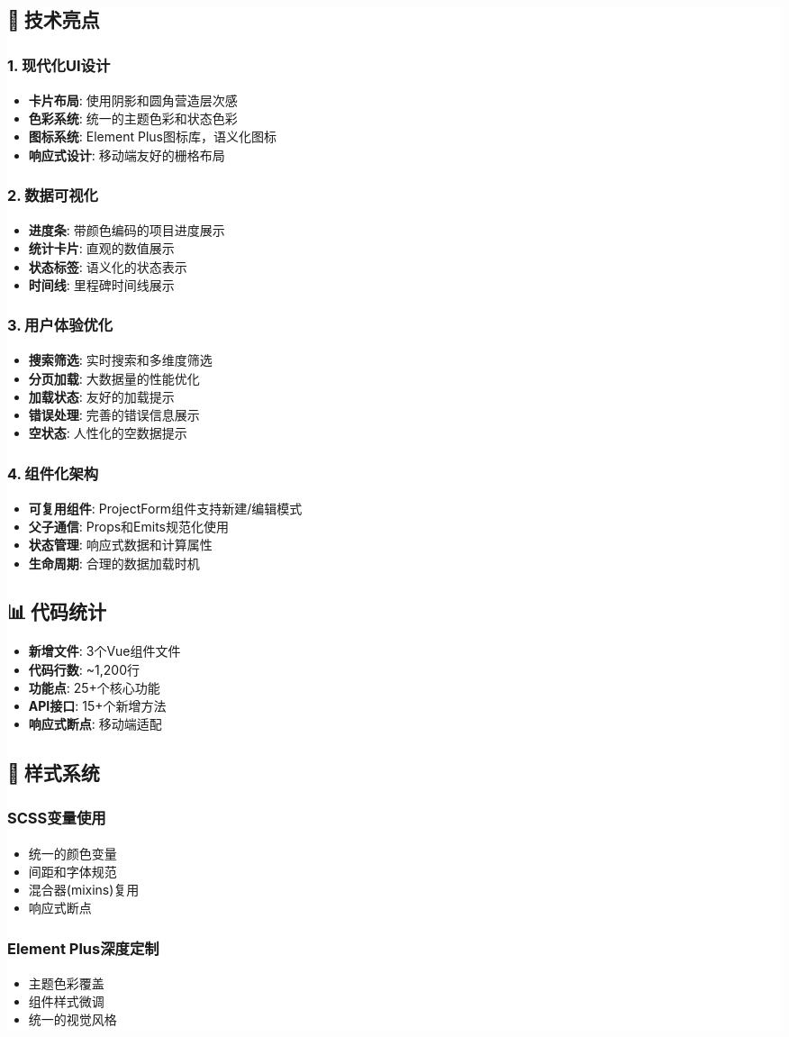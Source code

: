 ## 💎 技术亮点

### 1. 现代化UI设计
- **卡片布局**: 使用阴影和圆角营造层次感
- **色彩系统**: 统一的主题色彩和状态色彩
- **图标系统**: Element Plus图标库，语义化图标
- **响应式设计**: 移动端友好的栅格布局

### 2. 数据可视化
- **进度条**: 带颜色编码的项目进度展示
- **统计卡片**: 直观的数值展示
- **状态标签**: 语义化的状态表示
- **时间线**: 里程碑时间线展示

### 3. 用户体验优化
- **搜索筛选**: 实时搜索和多维度筛选
- **分页加载**: 大数据量的性能优化
- **加载状态**: 友好的加载提示
- **错误处理**: 完善的错误信息展示
- **空状态**: 人性化的空数据提示

### 4. 组件化架构
- **可复用组件**: ProjectForm组件支持新建/编辑模式
- **父子通信**: Props和Emits规范化使用
- **状态管理**: 响应式数据和计算属性
- **生命周期**: 合理的数据加载时机

## 📊 代码统计

- **新增文件**: 3个Vue组件文件
- **代码行数**: ~1,200行
- **功能点**: 25+个核心功能
- **API接口**: 15+个新增方法
- **响应式断点**: 移动端适配

## 🎨 样式系统

### SCSS变量使用
- 统一的颜色变量
- 间距和字体规范
- 混合器(mixins)复用
- 响应式断点

### Element Plus深度定制
- 主题色彩覆盖
- 组件样式微调
- 统一的视觉风格
